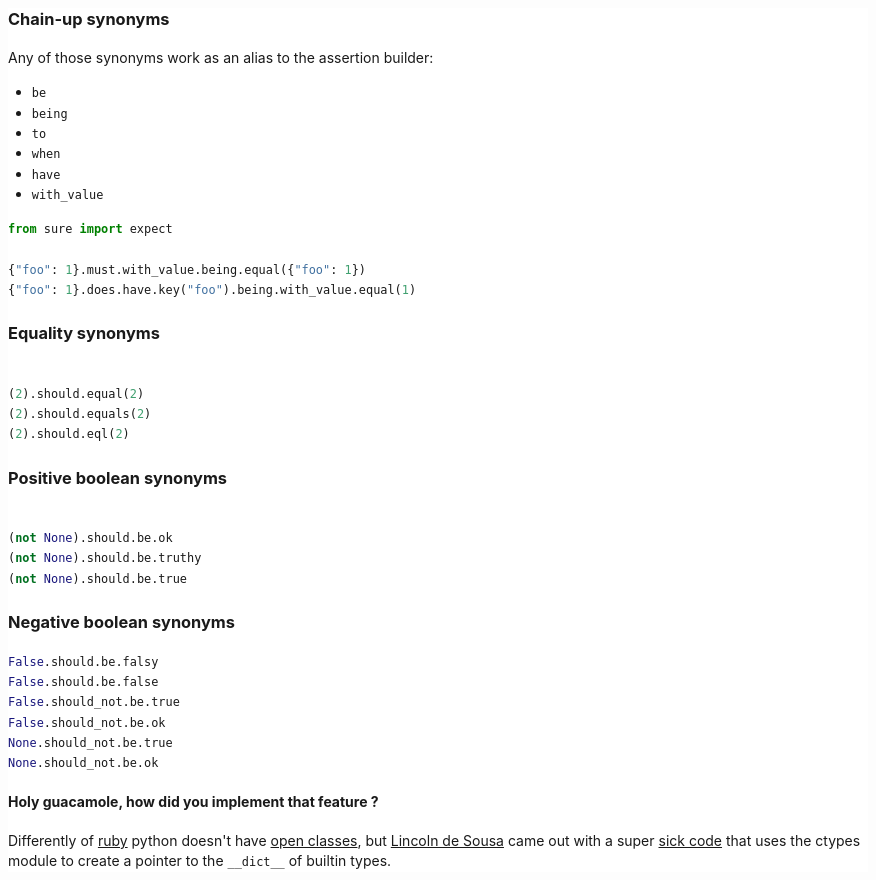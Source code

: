 ### Chain-up synonyms

Any of those synonyms work as an alias to the assertion builder:

* `be`
* `being`
* `to`
* `when`
* `have`
* `with_value`

```python
from sure import expect

{"foo": 1}.must.with_value.being.equal({"foo": 1})
{"foo": 1}.does.have.key("foo").being.with_value.equal(1)
```

### Equality synonyms

```python

(2).should.equal(2)
(2).should.equals(2)
(2).should.eql(2)
```

### Positive boolean synonyms

```python

(not None).should.be.ok
(not None).should.be.truthy
(not None).should.be.true
```

### Negative boolean synonyms

```python
False.should.be.falsy
False.should.be.false
False.should_not.be.true
False.should_not.be.ok
None.should_not.be.true
None.should_not.be.ok
```


#### Holy guacamole, how did you implement that feature ?

Differently of [ruby](http://www.ruby-lang.org) python doesn't have
[open classes](http://blog.aizatto.com/2007/06/01/ruby-and-open-classes/),
but [Lincoln de Sousa](https://github.com/clarete/) came out with a
super [sick code](https://github.com/gabrielfalcao/sure/blob/master/sure/magic.py) that uses the ctypes module to create a pointer to the
`__dict__` of builtin types.
